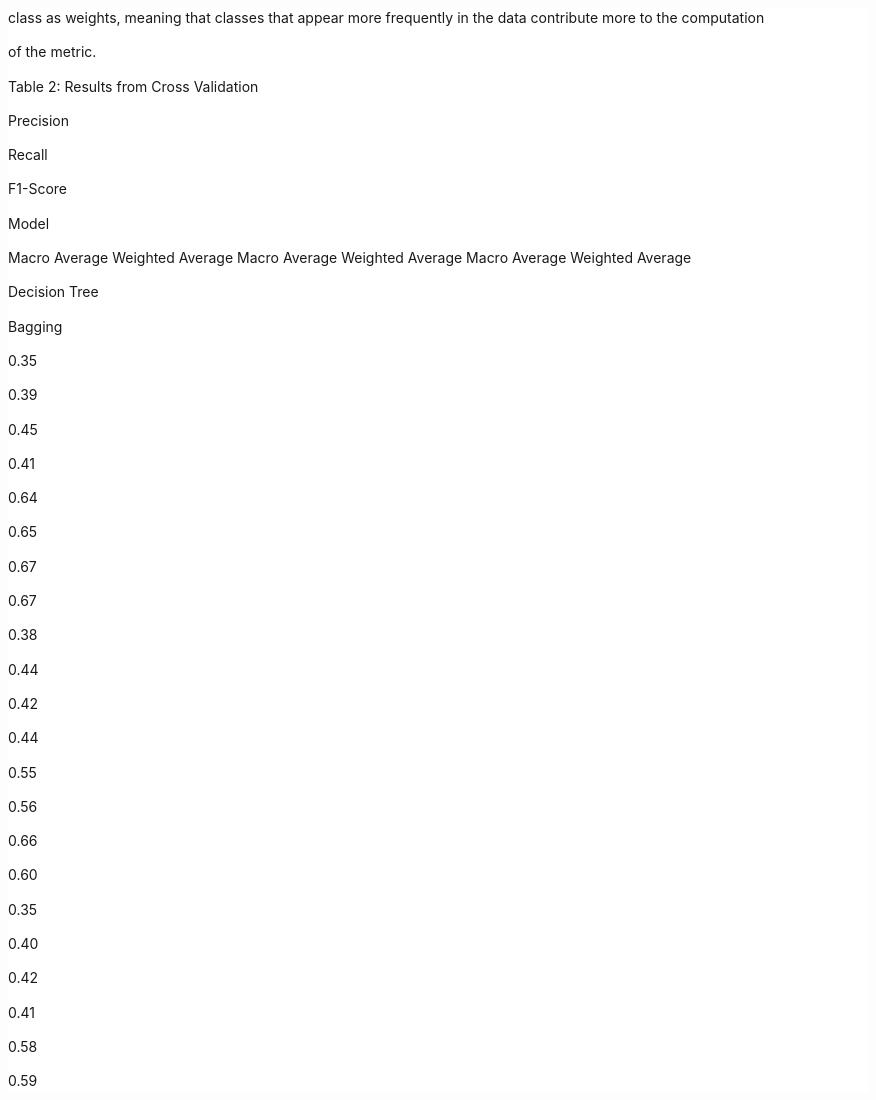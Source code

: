 class as weights, meaning that classes that appear more frequently in the data contribute more to the computation

of the metric.

Table 2: Results from Cross Validation

Precision

Recall

F1-Score

Model

Macro Average Weighted Average Macro Average Weighted Average Macro Average Weighted Average

Decision Tree

Bagging

0\.35

0\.39

0\.45

0\.41

0\.64

0\.65

0\.67

0\.67

0\.38

0\.44

0\.42

0\.44

0\.55

0\.56

0\.66

0\.60

0\.35

0\.40

0\.42

0\.41

0\.58

0\.59
